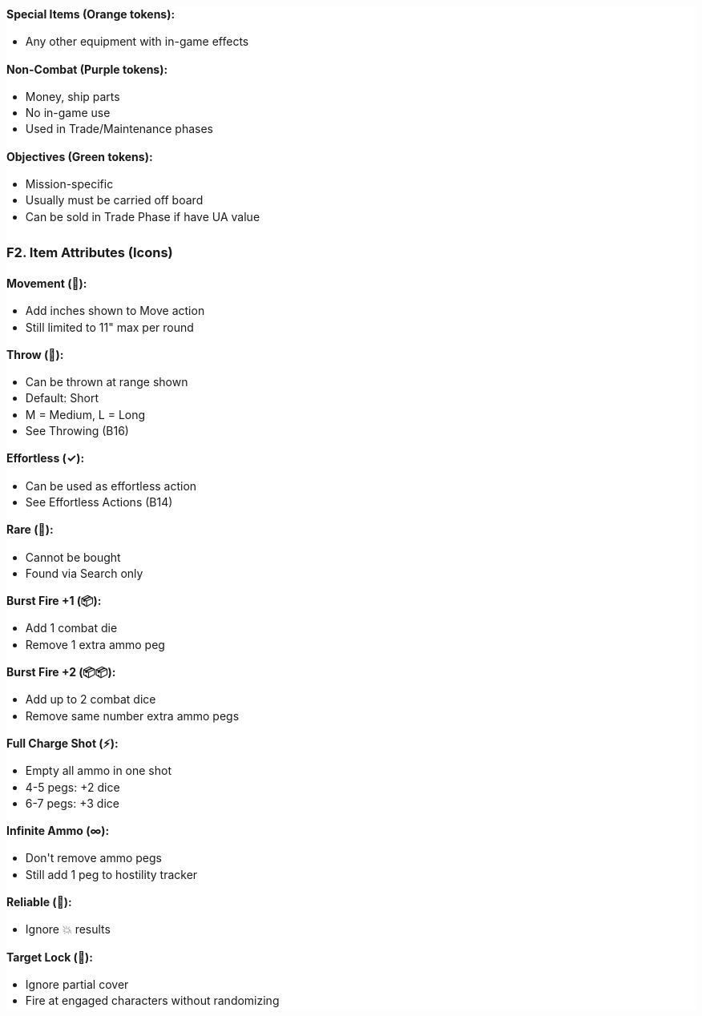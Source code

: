 **Special Items (Orange tokens):**
- Any other equipment with in-game effects

**Non-Combat (Purple tokens):**
- Money, ship parts
- No in-game use
- Used in Trade/Maintenance phases

**Objectives (Green tokens):**
- Mission-specific
- Usually must be carried off board
- Can be sold in Trade Phase if have UA value

### F2. Item Attributes (Icons)

**Movement (🏃):**
- Add inches shown to Move action
- Still limited to 11" max per round

**Throw (🎯):**
- Can be thrown at range shown
- Default: Short
- M = Medium, L = Long
- See Throwing (B16)

**Effortless (✓):**
- Can be used as effortless action
- See Effortless Actions (B14)

**Rare (💎):**
- Cannot be bought
- Found via Search only

**Burst Fire +1 (📦):**
- Add 1 combat die
- Remove 1 extra ammo peg

**Burst Fire +2 (📦📦):**
- Add up to 2 combat dice
- Remove same number extra ammo pegs

**Full Charge Shot (⚡):**
- Empty all ammo in one shot
- 4-5 pegs: +2 dice
- 6-7 pegs: +3 dice

**Infinite Ammo (∞):**
- Don't remove ammo pegs
- Still add 1 peg to hostility tracker

**Reliable (🔧):**
- Ignore 💥 results

**Target Lock (🎯):**
- Ignore partial cover
- Fire at engaged characters without randomizing
